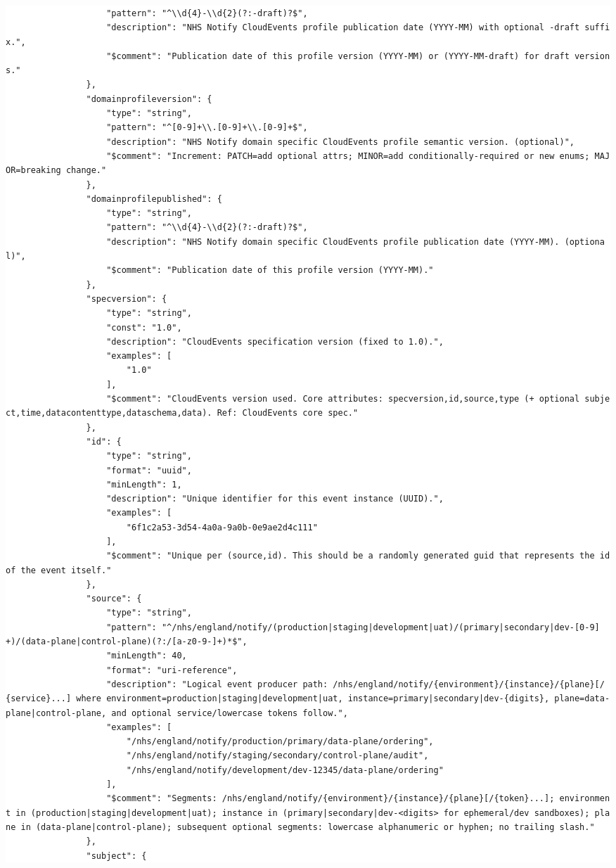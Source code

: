 ```
                    "pattern": "^\\d{4}-\\d{2}(?:-draft)?$",
                    "description": "NHS Notify CloudEvents profile publication date (YYYY-MM) with optional -draft suffix.",
                    "$comment": "Publication date of this profile version (YYYY-MM) or (YYYY-MM-draft) for draft versions."
                },
                "domainprofileversion": {
                    "type": "string",
                    "pattern": "^[0-9]+\\.[0-9]+\\.[0-9]+$",
                    "description": "NHS Notify domain specific CloudEvents profile semantic version. (optional)",
                    "$comment": "Increment: PATCH=add optional attrs; MINOR=add conditionally-required or new enums; MAJOR=breaking change."
                },
                "domainprofilepublished": {
                    "type": "string",
                    "pattern": "^\\d{4}-\\d{2}(?:-draft)?$",
                    "description": "NHS Notify domain specific CloudEvents profile publication date (YYYY-MM). (optional)",
                    "$comment": "Publication date of this profile version (YYYY-MM)."
                },
                "specversion": {
                    "type": "string",
                    "const": "1.0",
                    "description": "CloudEvents specification version (fixed to 1.0).",
                    "examples": [
                        "1.0"
                    ],
                    "$comment": "CloudEvents version used. Core attributes: specversion,id,source,type (+ optional subject,time,datacontenttype,dataschema,data). Ref: CloudEvents core spec."
                },
                "id": {
                    "type": "string",
                    "format": "uuid",
                    "minLength": 1,
                    "description": "Unique identifier for this event instance (UUID).",
                    "examples": [
                        "6f1c2a53-3d54-4a0a-9a0b-0e9ae2d4c111"
                    ],
                    "$comment": "Unique per (source,id). This should be a randomly generated guid that represents the id of the event itself."
                },
                "source": {
                    "type": "string",
                    "pattern": "^/nhs/england/notify/(production|staging|development|uat)/(primary|secondary|dev-[0-9]+)/(data-plane|control-plane)(?:/[a-z0-9-]+)*$",
                    "minLength": 40,
                    "format": "uri-reference",
                    "description": "Logical event producer path: /nhs/england/notify/{environment}/{instance}/{plane}[/{service}...] where environment=production|staging|development|uat, instance=primary|secondary|dev-{digits}, plane=data-plane|control-plane, and optional service/lowercase tokens follow.",
                    "examples": [
                        "/nhs/england/notify/production/primary/data-plane/ordering",
                        "/nhs/england/notify/staging/secondary/control-plane/audit",
                        "/nhs/england/notify/development/dev-12345/data-plane/ordering"
                    ],
                    "$comment": "Segments: /nhs/england/notify/{environment}/{instance}/{plane}[/{token}...]; environment in (production|staging|development|uat); instance in (primary|secondary|dev-<digits> for ephemeral/dev sandboxes); plane in (data-plane|control-plane); subsequent optional segments: lowercase alphanumeric or hyphen; no trailing slash."
                },
                "subject": {
```